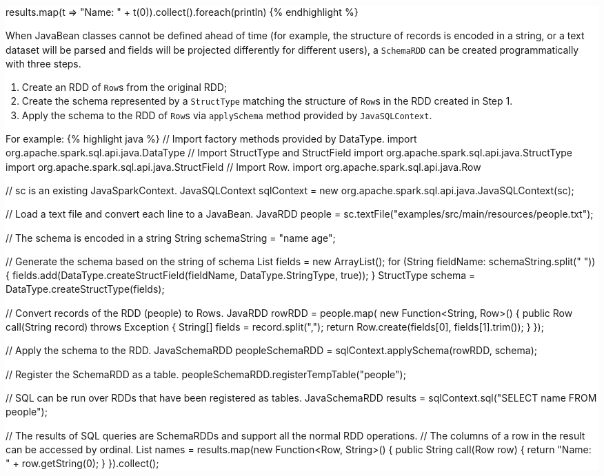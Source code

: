 results.map(t => "Name: " + t(0)).collect().foreach(println)
{% endhighlight %}


</div>

<div data-lang="java"  markdown="1">

When JavaBean classes cannot be defined ahead of time (for example,
the structure of records is encoded in a string, or a text dataset will be parsed and
fields will be projected differently for different users),
a `SchemaRDD` can be created programmatically with three steps.

1. Create an RDD of `Row`s from the original RDD;
2. Create the schema represented by a `StructType` matching the structure of
`Row`s in the RDD created in Step 1.
3. Apply the schema to the RDD of `Row`s via `applySchema` method provided
by `JavaSQLContext`.

For example:
{% highlight java %}
// Import factory methods provided by DataType.
import org.apache.spark.sql.api.java.DataType
// Import StructType and StructField
import org.apache.spark.sql.api.java.StructType
import org.apache.spark.sql.api.java.StructField
// Import Row.
import org.apache.spark.sql.api.java.Row

// sc is an existing JavaSparkContext.
JavaSQLContext sqlContext = new org.apache.spark.sql.api.java.JavaSQLContext(sc);

// Load a text file and convert each line to a JavaBean.
JavaRDD<String> people = sc.textFile("examples/src/main/resources/people.txt");

// The schema is encoded in a string
String schemaString = "name age";

// Generate the schema based on the string of schema
List<StructField> fields = new ArrayList<StructField>();
for (String fieldName: schemaString.split(" ")) {
  fields.add(DataType.createStructField(fieldName, DataType.StringType, true));
}
StructType schema = DataType.createStructType(fields);

// Convert records of the RDD (people) to Rows.
JavaRDD<Row> rowRDD = people.map(
  new Function<String, Row>() {
    public Row call(String record) throws Exception {
      String[] fields = record.split(",");
      return Row.create(fields[0], fields[1].trim());
    }
  });

// Apply the schema to the RDD.
JavaSchemaRDD peopleSchemaRDD = sqlContext.applySchema(rowRDD, schema);

// Register the SchemaRDD as a table.
peopleSchemaRDD.registerTempTable("people");

// SQL can be run over RDDs that have been registered as tables.
JavaSchemaRDD results = sqlContext.sql("SELECT name FROM people");

// The results of SQL queries are SchemaRDDs and support all the normal RDD operations.
// The columns of a row in the result can be accessed by ordinal.
List<String> names = results.map(new Function<Row, String>() {
  public String call(Row row) {
    return "Name: " + row.getString(0);
  }
}).collect();
